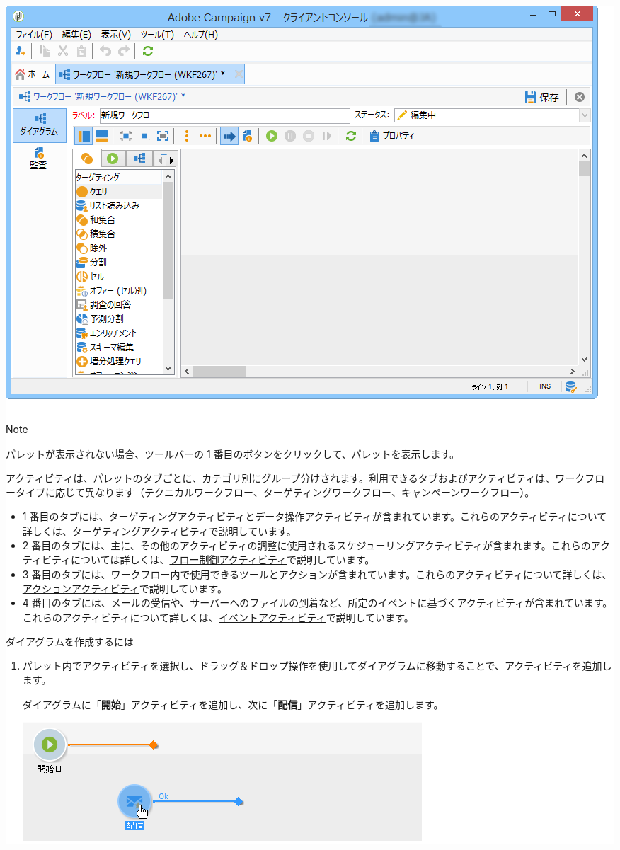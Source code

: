 ![](assets/new-workflow-2.png)

>[!NOTE]
>
>パレットが表示されない場合、ツールバーの 1 番目のボタンをクリックして、パレットを表示します。

アクティビティは、パレットのタブごとに、カテゴリ別にグループ分けされます。利用できるタブおよびアクティビティは、ワークフロータイプに応じて異なります（テクニカルワークフロー、ターゲティングワークフロー、キャンペーンワークフロー）。

* 1 番目のタブには、ターゲティングアクティビティとデータ操作アクティビティが含まれています。これらのアクティビティについて詳しくは、[ターゲティングアクティビティ](../../workflow/using/about-targeting-activities.md)で説明しています。
* 2 番目のタブには、主に、その他のアクティビティの調整に使用されるスケジューリングアクティビティが含まれます。これらのアクティビティについては詳しくは、[フロー制御アクティビティ](../../workflow/using/about-flow-control-activities.md)で説明しています。
* 3 番目のタブには、ワークフロー内で使用できるツールとアクションが含まれています。これらのアクティビティについて詳しくは、[アクションアクティビティ](../../workflow/using/about-action-activities.md)で説明しています。
* 4 番目のタブには、メールの受信や、サーバーへのファイルの到着など、所定のイベントに基づくアクティビティが含まれています。これらのアクティビティについて詳しくは、[イベントアクティビティ](../../workflow/using/about-event-activities.md)で説明しています。

ダイアグラムを作成するには

1. パレット内でアクティビティを選択し、ドラッグ＆ドロップ操作を使用してダイアグラムに移動することで、アクティビティを追加します。

   ダイアグラムに「**開始**」アクティビティを追加し、次に「**配信**」アクティビティを追加します。

   ![](assets/new-workflow-3.png)
